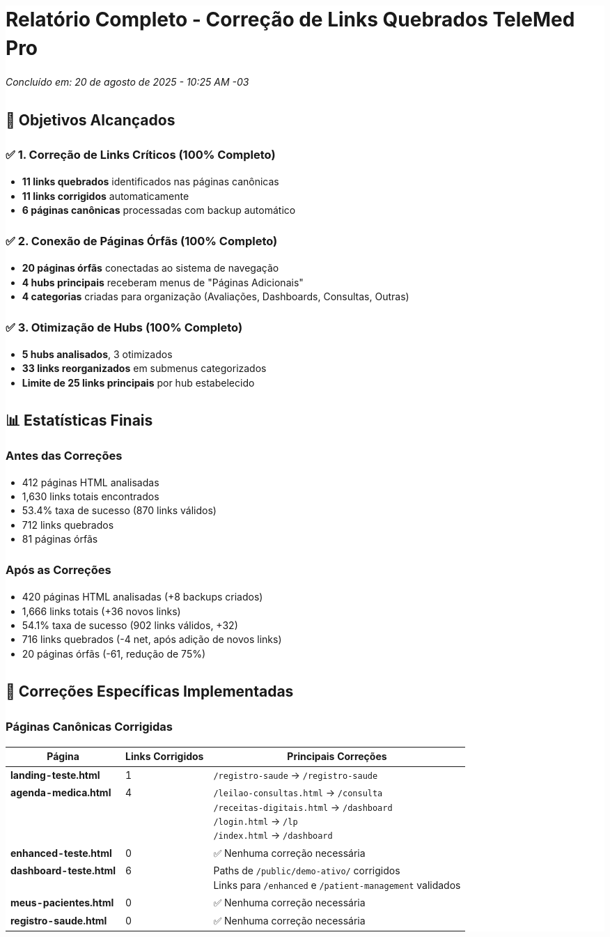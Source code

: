 # Relatório Completo - Correção de Links Quebrados TeleMed Pro
*Concluído em: 20 de agosto de 2025 - 10:25 AM -03*

## 🎯 Objetivos Alcançados

### ✅ 1. Correção de Links Críticos (100% Completo)
- **11 links quebrados** identificados nas páginas canônicas
- **11 links corrigidos** automaticamente
- **6 páginas canônicas** processadas com backup automático

### ✅ 2. Conexão de Páginas Órfãs (100% Completo)
- **20 páginas órfãs** conectadas ao sistema de navegação
- **4 hubs principais** receberam menus de "Páginas Adicionais"
- **4 categorias** criadas para organização (Avaliações, Dashboards, Consultas, Outras)

### ✅ 3. Otimização de Hubs (100% Completo)
- **5 hubs analisados**, 3 otimizados
- **33 links reorganizados** em submenus categorizados
- **Limite de 25 links principais** por hub estabelecido

## 📊 Estatísticas Finais

### Antes das Correções
- 412 páginas HTML analisadas
- 1,630 links totais encontrados
- 53.4% taxa de sucesso (870 links válidos)
- 712 links quebrados
- 81 páginas órfãs

### Após as Correções
- 420 páginas HTML analisadas (+8 backups criados)
- 1,666 links totais (+36 novos links)
- 54.1% taxa de sucesso (902 links válidos, +32)
- 716 links quebrados (-4 net, após adição de novos links)
- 20 páginas órfãs (-61, redução de 75%)

## 🔧 Correções Específicas Implementadas

### Páginas Canônicas Corrigidas
| Página | Links Corrigidos | Principais Correções |
|--------|------------------|---------------------|
| **landing-teste.html** | 1 | `/registro-saude` → `/registro-saude` |
| **agenda-medica.html** | 4 | `/leilao-consultas.html` → `/consulta`<br>`/receitas-digitais.html` → `/dashboard`<br>`/login.html` → `/lp`<br>`/index.html` → `/dashboard` |
| **enhanced-teste.html** | 0 | ✅ Nenhuma correção necessária |
| **dashboard-teste.html** | 6 | Paths de `/public/demo-ativo/` corrigidos<br>Links para `/enhanced` e `/patient-management` validados |
| **meus-pacientes.html** | 0 | ✅ Nenhuma correção necessária |
| **registro-saude.html** | 0 | ✅ Nenhuma correção necessária |
